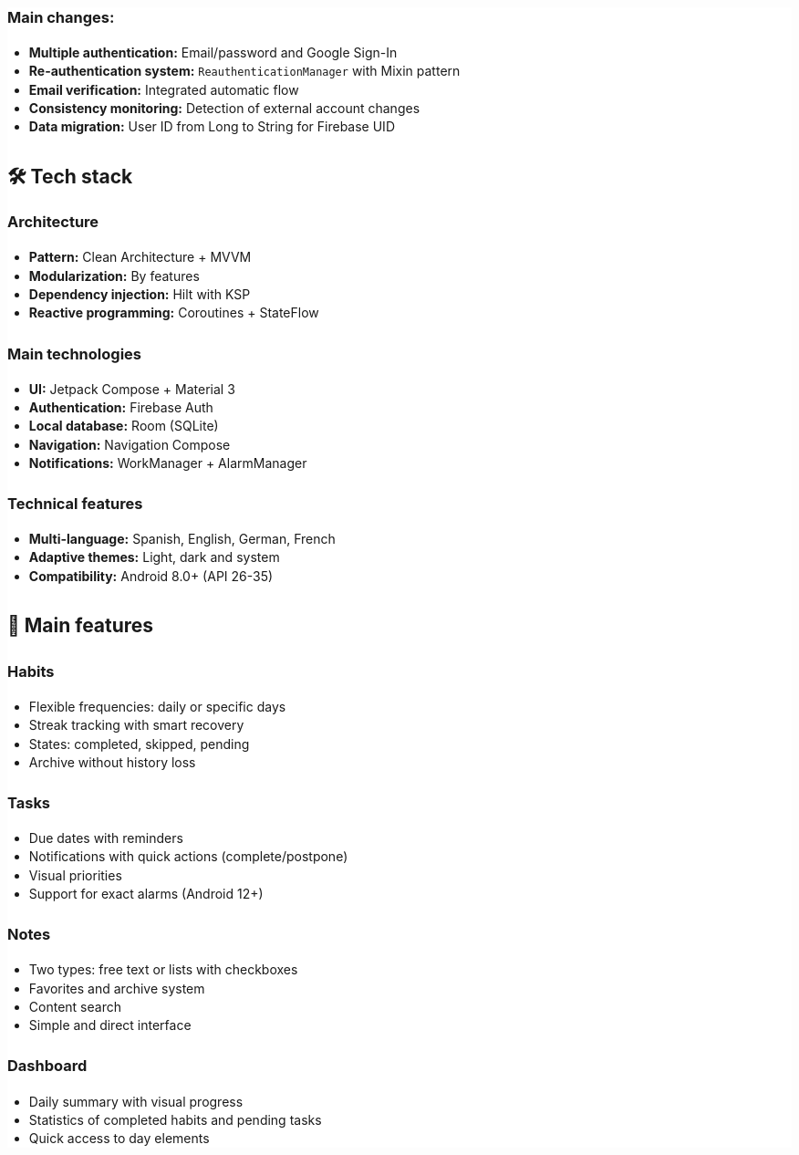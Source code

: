 ### Main changes:
- **Multiple authentication:** Email/password and Google Sign-In
- **Re-authentication system:** `ReauthenticationManager` with Mixin pattern
- **Email verification:** Integrated automatic flow
- **Consistency monitoring:** Detection of external account changes
- **Data migration:** User ID from Long to String for Firebase UID

## 🛠️ Tech stack

### Architecture
- **Pattern:** Clean Architecture + MVVM
- **Modularization:** By features
- **Dependency injection:** Hilt with KSP
- **Reactive programming:** Coroutines + StateFlow

### Main technologies
- **UI:** Jetpack Compose + Material 3
- **Authentication:** Firebase Auth
- **Local database:** Room (SQLite)
- **Navigation:** Navigation Compose
- **Notifications:** WorkManager + AlarmManager

### Technical features
- **Multi-language:** Spanish, English, German, French
- **Adaptive themes:** Light, dark and system
- **Compatibility:** Android 8.0+ (API 26-35)

## 📱 Main features

### Habits
- Flexible frequencies: daily or specific days
- Streak tracking with smart recovery
- States: completed, skipped, pending
- Archive without history loss

### Tasks
- Due dates with reminders
- Notifications with quick actions (complete/postpone)
- Visual priorities
- Support for exact alarms (Android 12+)

### Notes
- Two types: free text or lists with checkboxes
- Favorites and archive system
- Content search
- Simple and direct interface

### Dashboard
- Daily summary with visual progress
- Statistics of completed habits and pending tasks
- Quick access to day elements
